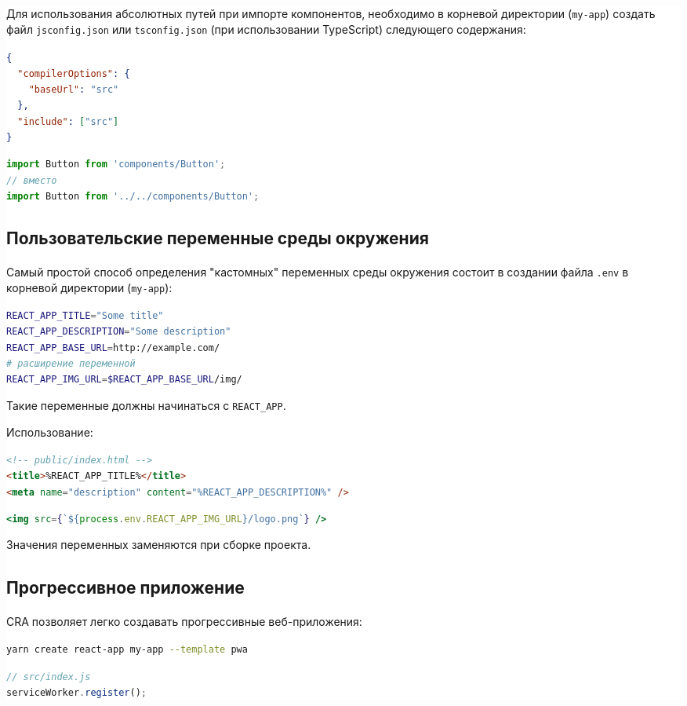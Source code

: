 Для использования абсолютных путей при импорте компонентов, необходимо в корневой директории (`my-app`) создать файл `jsconfig.json` или `tsconfig.json` (при использовании TypeScript) следующего содержания:

```json
{
  "compilerOptions": {
    "baseUrl": "src"
  },
  "include": ["src"]
}
```

```jsx
import Button from 'components/Button';
// вместо
import Button from '../../components/Button';
```

## Пользовательские переменные среды окружения

Самый простой способ определения "кастомных" переменных среды окружения состоит в создании файла `.env` в корневой директории (`my-app`):

```bash
REACT_APP_TITLE="Some title"
REACT_APP_DESCRIPTION="Some description"
REACT_APP_BASE_URL=http://example.com/
# расширение переменной
REACT_APP_IMG_URL=$REACT_APP_BASE_URL/img/
```

Такие переменные должны начинаться с `REACT_APP`.

Использование:

```html
<!-- public/index.html -->
<title>%REACT_APP_TITLE%</title>
<meta name="description" content="%REACT_APP_DESCRIPTION%" />
```

```jsx
<img src={`${process.env.REACT_APP_IMG_URL}/logo.png`} />
```

Значения переменных заменяются при сборке проекта.

## Прогрессивное приложение

CRA позволяет легко создавать прогрессивные веб-приложения:

```bash
yarn create react-app my-app --template pwa
```

```jsx
// src/index.js
serviceWorker.register();
```

